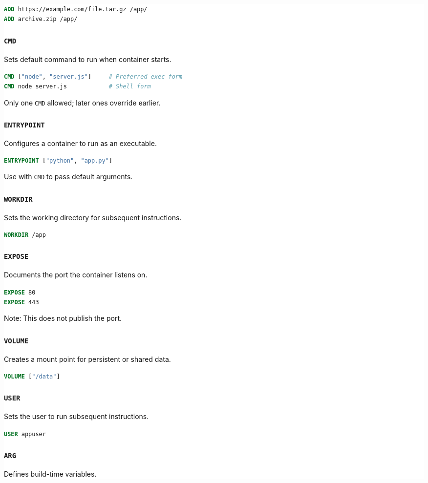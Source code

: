 ```Dockerfile
ADD https://example.com/file.tar.gz /app/
ADD archive.zip /app/
```

### `CMD`
Sets default command to run when container starts.

```Dockerfile
CMD ["node", "server.js"]     # Preferred exec form
CMD node server.js            # Shell form
```

Only one `CMD` allowed; later ones override earlier.

### `ENTRYPOINT`
Configures a container to run as an executable.

```Dockerfile
ENTRYPOINT ["python", "app.py"]
```

Use with `CMD` to pass default arguments.

### `WORKDIR`
Sets the working directory for subsequent instructions.

```Dockerfile
WORKDIR /app
```

### `EXPOSE`
Documents the port the container listens on.

```Dockerfile
EXPOSE 80
EXPOSE 443
```

Note: This does not publish the port.

### `VOLUME`
Creates a mount point for persistent or shared data.

```Dockerfile
VOLUME ["/data"]
```

### `USER`
Sets the user to run subsequent instructions.

```Dockerfile
USER appuser
```

### `ARG`
Defines build-time variables.
